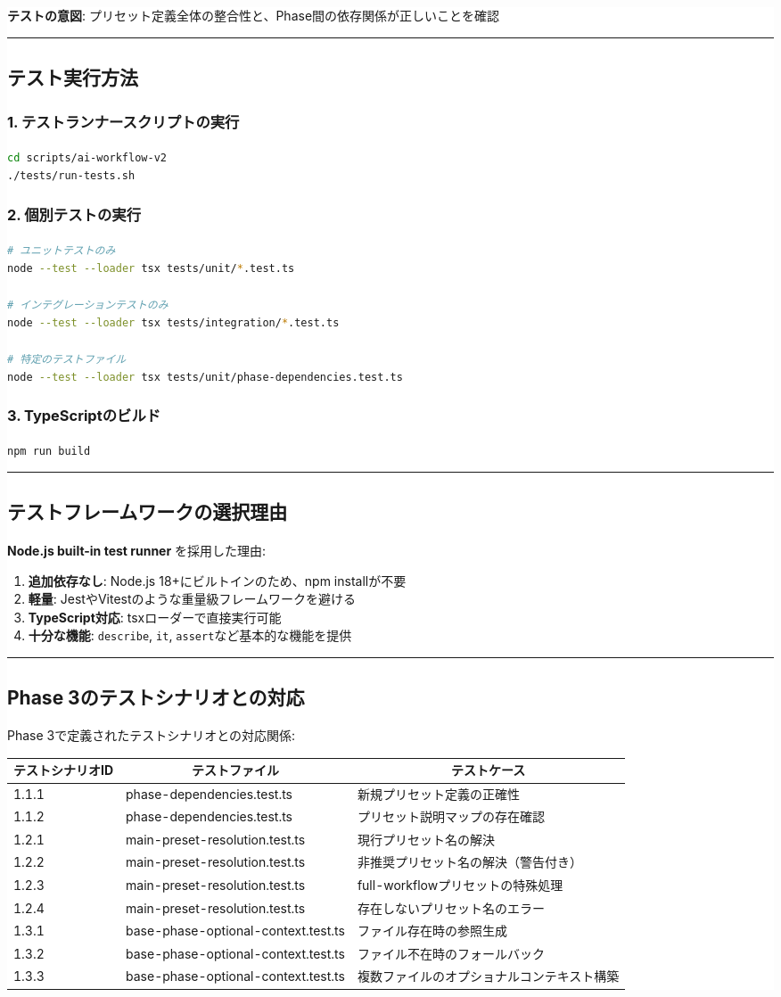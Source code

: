 **テストの意図**: プリセット定義全体の整合性と、Phase間の依存関係が正しいことを確認

---

## テスト実行方法

### 1. テストランナースクリプトの実行

```bash
cd scripts/ai-workflow-v2
./tests/run-tests.sh
```

### 2. 個別テストの実行

```bash
# ユニットテストのみ
node --test --loader tsx tests/unit/*.test.ts

# インテグレーションテストのみ
node --test --loader tsx tests/integration/*.test.ts

# 特定のテストファイル
node --test --loader tsx tests/unit/phase-dependencies.test.ts
```

### 3. TypeScriptのビルド

```bash
npm run build
```

---

## テストフレームワークの選択理由

**Node.js built-in test runner** を採用した理由:
1. **追加依存なし**: Node.js 18+にビルトインのため、npm installが不要
2. **軽量**: JestやVitestのような重量級フレームワークを避ける
3. **TypeScript対応**: tsxローダーで直接実行可能
4. **十分な機能**: `describe`, `it`, `assert`など基本的な機能を提供

---

## Phase 3のテストシナリオとの対応

Phase 3で定義されたテストシナリオとの対応関係:

| テストシナリオID | テストファイル | テストケース |
|-----------------|---------------|-------------|
| 1.1.1 | phase-dependencies.test.ts | 新規プリセット定義の正確性 |
| 1.1.2 | phase-dependencies.test.ts | プリセット説明マップの存在確認 |
| 1.2.1 | main-preset-resolution.test.ts | 現行プリセット名の解決 |
| 1.2.2 | main-preset-resolution.test.ts | 非推奨プリセット名の解決（警告付き） |
| 1.2.3 | main-preset-resolution.test.ts | full-workflowプリセットの特殊処理 |
| 1.2.4 | main-preset-resolution.test.ts | 存在しないプリセット名のエラー |
| 1.3.1 | base-phase-optional-context.test.ts | ファイル存在時の参照生成 |
| 1.3.2 | base-phase-optional-context.test.ts | ファイル不在時のフォールバック |
| 1.3.3 | base-phase-optional-context.test.ts | 複数ファイルのオプショナルコンテキスト構築 |